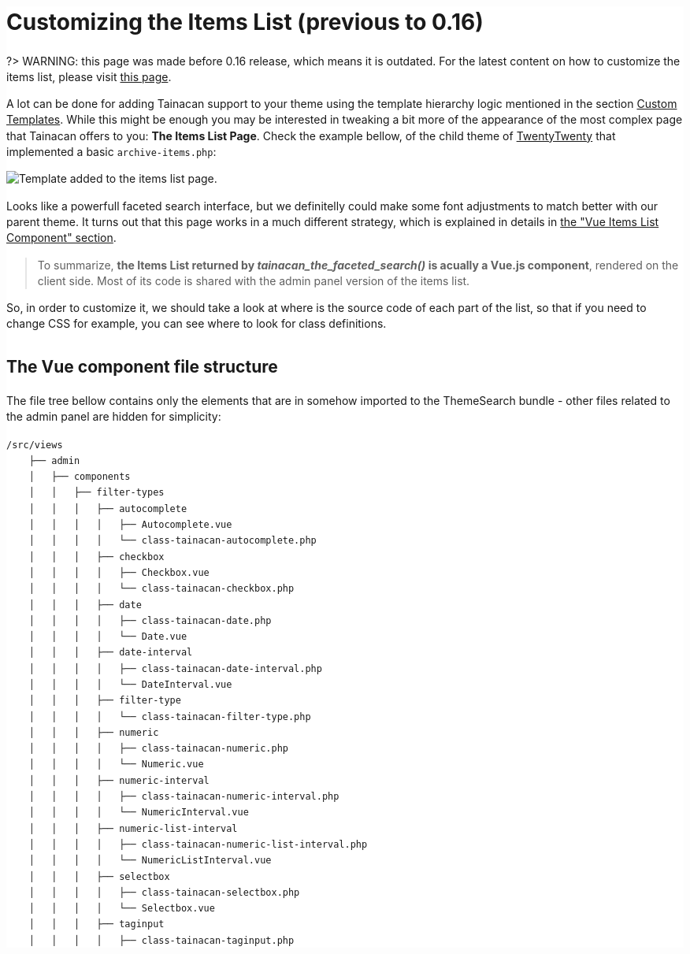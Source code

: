 # Customizing the Items List (previous to 0.16)

?> WARNING: this page was made before 0.16 release, which means it is outdated. For the latest content on how to customize the items list, please visit [this page](/dev/customizing-the-items-list).

A lot can be done for adding Tainacan support to your theme using the template hierarchy logic mentioned in the section [Custom Templates](/dev/custom-templates.md). While this might be enough you may be interested in tweaking a bit more of the appearance of the most complex page that Tainacan offers to you: **The Items List Page**. Check the example bellow, of the child theme of [TwentyTwenty](https://wordpress.org/themes/twentytwenty/ ':ignore') that implemented a basic `archive-items.php`:

![Template added to the items list page.](/_assets/images/the-vue-items-list-component-1.png)

Looks like a powerfull faceted search interface, but we definitelly could make some font adjustments to match better with our parent theme. It turns out that this page works in a much different strategy, which is explained in details in [the "Vue Items List Component" section](/dev/the-vue-items-list-component.md). 

> To summarize, **the Items List returned by _tainacan_the_faceted_search()_ is acually a Vue.js component**, rendered on the client side. Most of its code is shared with the admin panel version of the items list. 

So, in order to customize it, we should take a look at where is the source code of each part of the list, so that if you need to change CSS for example, you can see where to look for class definitions.

## The Vue component file structure

The file tree bellow contains only the elements that are in somehow imported to the ThemeSearch bundle - other files related to the admin panel are hidden for simplicity:

```
/src/views
    ├── admin
    │   ├── components
    │   │   ├── filter-types
    │   │   │   ├── autocomplete
    │   │   │   │   ├── Autocomplete.vue
    │   │   │   │   └── class-tainacan-autocomplete.php
    │   │   │   ├── checkbox
    │   │   │   │   ├── Checkbox.vue
    │   │   │   │   └── class-tainacan-checkbox.php
    │   │   │   ├── date
    │   │   │   │   ├── class-tainacan-date.php
    │   │   │   │   └── Date.vue
    │   │   │   ├── date-interval
    │   │   │   │   ├── class-tainacan-date-interval.php
    │   │   │   │   └── DateInterval.vue
    │   │   │   ├── filter-type
    │   │   │   │   └── class-tainacan-filter-type.php
    │   │   │   ├── numeric
    │   │   │   │   ├── class-tainacan-numeric.php
    │   │   │   │   └── Numeric.vue
    │   │   │   ├── numeric-interval
    │   │   │   │   ├── class-tainacan-numeric-interval.php
    │   │   │   │   └── NumericInterval.vue
    │   │   │   ├── numeric-list-interval
    │   │   │   │   ├── class-tainacan-numeric-list-interval.php
    │   │   │   │   └── NumericListInterval.vue
    │   │   │   ├── selectbox
    │   │   │   │   ├── class-tainacan-selectbox.php
    │   │   │   │   └── Selectbox.vue
    │   │   │   ├── taginput
    │   │   │   │   ├── class-tainacan-taginput.php
```